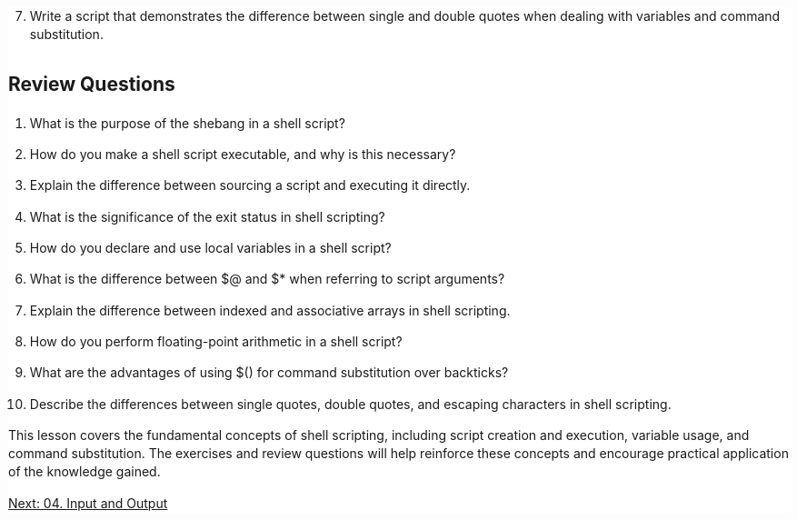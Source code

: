 7. Write a script that demonstrates the difference between single and double quotes when dealing with variables and command substitution.

## Review Questions

1. What is the purpose of the shebang in a shell script?

2. How do you make a shell script executable, and why is this necessary?

3. Explain the difference between sourcing a script and executing it directly.

4. What is the significance of the exit status in shell scripting?

5. How do you declare and use local variables in a shell script?

6. What is the difference between $@ and $* when referring to script arguments?

7. Explain the difference between indexed and associative arrays in shell scripting.

8. How do you perform floating-point arithmetic in a shell script?

9. What are the advantages of using $() for command substitution over backticks?

10. Describe the differences between single quotes, double quotes, and escaping characters in shell scripting.

This lesson covers the fundamental concepts of shell scripting, including script creation and execution, variable usage, and command substitution. The exercises and review questions will help reinforce these concepts and encourage practical application of the knowledge gained.

[Next: 04. Input and Output](./04_input_and_output.md)